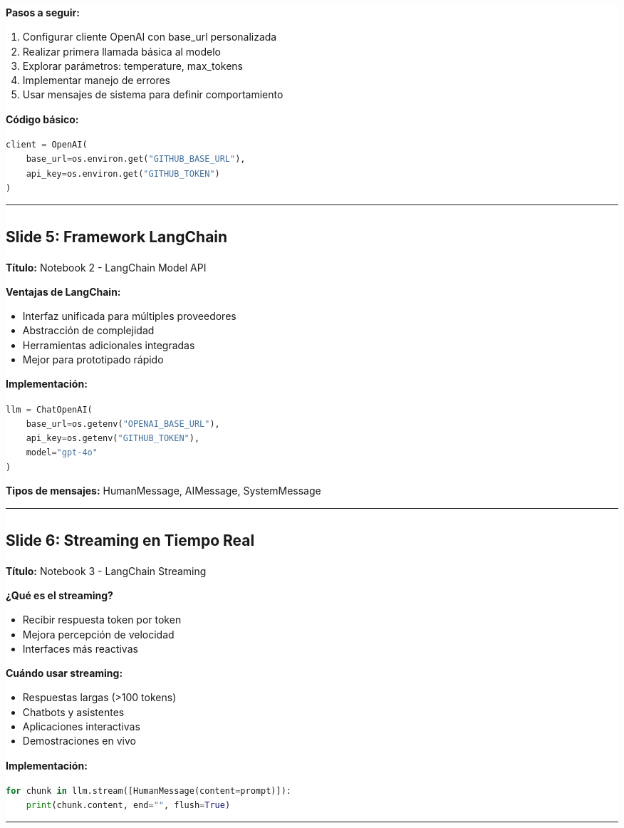 **Pasos a seguir:**
1. Configurar cliente OpenAI con base_url personalizada
2. Realizar primera llamada básica al modelo
3. Explorar parámetros: temperature, max_tokens
4. Implementar manejo de errores
5. Usar mensajes de sistema para definir comportamiento

**Código básico:**
```python
client = OpenAI(
    base_url=os.environ.get("GITHUB_BASE_URL"),
    api_key=os.environ.get("GITHUB_TOKEN")
)
```

---

## Slide 5: Framework LangChain
**Título:** Notebook 2 - LangChain Model API

**Ventajas de LangChain:**
- Interfaz unificada para múltiples proveedores
- Abstracción de complejidad
- Herramientas adicionales integradas
- Mejor para prototipado rápido

**Implementación:**
```python
llm = ChatOpenAI(
    base_url=os.getenv("OPENAI_BASE_URL"),
    api_key=os.getenv("GITHUB_TOKEN"),
    model="gpt-4o"
)
```

**Tipos de mensajes:** HumanMessage, AIMessage, SystemMessage

---

## Slide 6: Streaming en Tiempo Real
**Título:** Notebook 3 - LangChain Streaming

**¿Qué es el streaming?**
- Recibir respuesta token por token
- Mejora percepción de velocidad
- Interfaces más reactivas

**Cuándo usar streaming:**
- Respuestas largas (>100 tokens)
- Chatbots y asistentes
- Aplicaciones interactivas
- Demostraciones en vivo

**Implementación:**
```python
for chunk in llm.stream([HumanMessage(content=prompt)]):
    print(chunk.content, end="", flush=True)
```

---